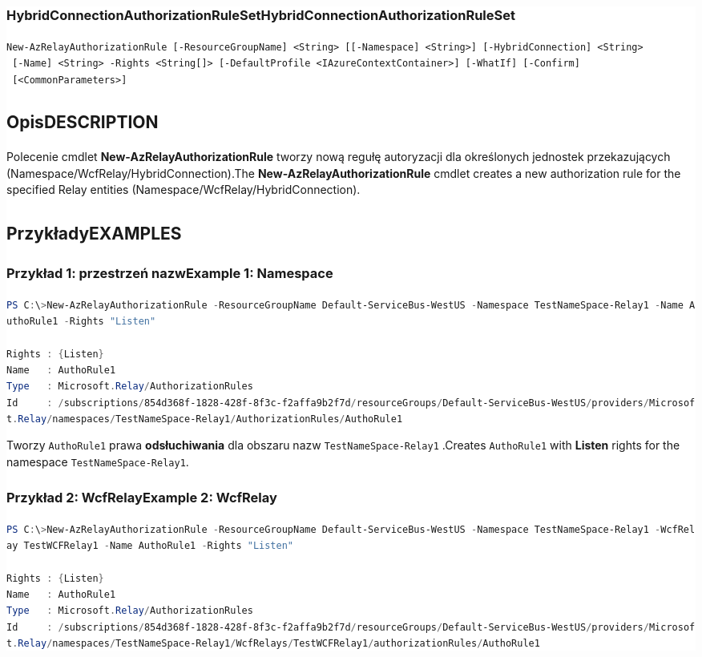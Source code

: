 ### <span data-ttu-id="f70e9-107">HybridConnectionAuthorizationRuleSet</span><span class="sxs-lookup"><span data-stu-id="f70e9-107">HybridConnectionAuthorizationRuleSet</span></span>
```
New-AzRelayAuthorizationRule [-ResourceGroupName] <String> [[-Namespace] <String>] [-HybridConnection] <String>
 [-Name] <String> -Rights <String[]> [-DefaultProfile <IAzureContextContainer>] [-WhatIf] [-Confirm]
 [<CommonParameters>]
```

## <span data-ttu-id="f70e9-108">Opis</span><span class="sxs-lookup"><span data-stu-id="f70e9-108">DESCRIPTION</span></span>
<span data-ttu-id="f70e9-109">Polecenie cmdlet **New-AzRelayAuthorizationRule** tworzy nową regułę autoryzacji dla określonych jednostek przekazujących (Namespace/WcfRelay/HybridConnection).</span><span class="sxs-lookup"><span data-stu-id="f70e9-109">The **New-AzRelayAuthorizationRule** cmdlet creates a new authorization rule for the specified Relay entities (Namespace/WcfRelay/HybridConnection).</span></span>

## <span data-ttu-id="f70e9-110">Przykłady</span><span class="sxs-lookup"><span data-stu-id="f70e9-110">EXAMPLES</span></span>

### <span data-ttu-id="f70e9-111">Przykład 1: przestrzeń nazw</span><span class="sxs-lookup"><span data-stu-id="f70e9-111">Example 1: Namespace</span></span>
```powershell
PS C:\>New-AzRelayAuthorizationRule -ResourceGroupName Default-ServiceBus-WestUS -Namespace TestNameSpace-Relay1 -Name AuthoRule1 -Rights "Listen"

Rights : {Listen}
Name   : AuthoRule1
Type   : Microsoft.Relay/AuthorizationRules
Id     : /subscriptions/854d368f-1828-428f-8f3c-f2affa9b2f7d/resourceGroups/Default-ServiceBus-WestUS/providers/Microsoft.Relay/namespaces/TestNameSpace-Relay1/AuthorizationRules/AuthoRule1
```

<span data-ttu-id="f70e9-112">Tworzy `AuthoRule1` prawa **odsłuchiwania** dla obszaru nazw `TestNameSpace-Relay1` .</span><span class="sxs-lookup"><span data-stu-id="f70e9-112">Creates `AuthoRule1` with **Listen** rights for the namespace `TestNameSpace-Relay1`.</span></span>

### <span data-ttu-id="f70e9-113">Przykład 2: WcfRelay</span><span class="sxs-lookup"><span data-stu-id="f70e9-113">Example 2: WcfRelay</span></span>
```powershell
PS C:\>New-AzRelayAuthorizationRule -ResourceGroupName Default-ServiceBus-WestUS -Namespace TestNameSpace-Relay1 -WcfRelay TestWCFRelay1 -Name AuthoRule1 -Rights "Listen"

Rights : {Listen}
Name   : AuthoRule1
Type   : Microsoft.Relay/AuthorizationRules
Id     : /subscriptions/854d368f-1828-428f-8f3c-f2affa9b2f7d/resourceGroups/Default-ServiceBus-WestUS/providers/Microsoft.Relay/namespaces/TestNameSpace-Relay1/WcfRelays/TestWCFRelay1/authorizationRules/AuthoRule1
```
